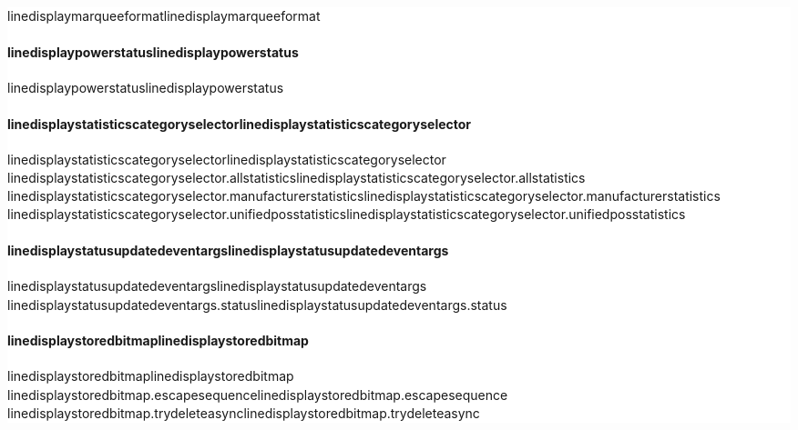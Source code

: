 <span data-ttu-id="9fb8c-345">linedisplaymarqueeformat</span><span class="sxs-lookup"><span data-stu-id="9fb8c-345">linedisplaymarqueeformat</span></span>

#### [<a name="linedisplaypowerstatus"></a><span data-ttu-id="9fb8c-346">linedisplaypowerstatus</span><span class="sxs-lookup"><span data-stu-id="9fb8c-346">linedisplaypowerstatus</span></span>](https://docs.microsoft.com/uwp/api/windows.devices.pointofservice.linedisplaypowerstatus)

<span data-ttu-id="9fb8c-347">linedisplaypowerstatus</span><span class="sxs-lookup"><span data-stu-id="9fb8c-347">linedisplaypowerstatus</span></span>

#### [<a name="linedisplaystatisticscategoryselector"></a><span data-ttu-id="9fb8c-348">linedisplaystatisticscategoryselector</span><span class="sxs-lookup"><span data-stu-id="9fb8c-348">linedisplaystatisticscategoryselector</span></span>](https://docs.microsoft.com/uwp/api/windows.devices.pointofservice.linedisplaystatisticscategoryselector)

<span data-ttu-id="9fb8c-349">linedisplaystatisticscategoryselector</span><span class="sxs-lookup"><span data-stu-id="9fb8c-349">linedisplaystatisticscategoryselector</span></span> <br> <span data-ttu-id="9fb8c-350">linedisplaystatisticscategoryselector.allstatistics</span><span class="sxs-lookup"><span data-stu-id="9fb8c-350">linedisplaystatisticscategoryselector.allstatistics</span></span> <br> <span data-ttu-id="9fb8c-351">linedisplaystatisticscategoryselector.manufacturerstatistics</span><span class="sxs-lookup"><span data-stu-id="9fb8c-351">linedisplaystatisticscategoryselector.manufacturerstatistics</span></span> <br> <span data-ttu-id="9fb8c-352">linedisplaystatisticscategoryselector.unifiedposstatistics</span><span class="sxs-lookup"><span data-stu-id="9fb8c-352">linedisplaystatisticscategoryselector.unifiedposstatistics</span></span>

#### [<a name="linedisplaystatusupdatedeventargs"></a><span data-ttu-id="9fb8c-353">linedisplaystatusupdatedeventargs</span><span class="sxs-lookup"><span data-stu-id="9fb8c-353">linedisplaystatusupdatedeventargs</span></span>](https://docs.microsoft.com/uwp/api/windows.devices.pointofservice.linedisplaystatusupdatedeventargs)

<span data-ttu-id="9fb8c-354">linedisplaystatusupdatedeventargs</span><span class="sxs-lookup"><span data-stu-id="9fb8c-354">linedisplaystatusupdatedeventargs</span></span> <br> <span data-ttu-id="9fb8c-355">linedisplaystatusupdatedeventargs.status</span><span class="sxs-lookup"><span data-stu-id="9fb8c-355">linedisplaystatusupdatedeventargs.status</span></span>

#### [<a name="linedisplaystoredbitmap"></a><span data-ttu-id="9fb8c-356">linedisplaystoredbitmap</span><span class="sxs-lookup"><span data-stu-id="9fb8c-356">linedisplaystoredbitmap</span></span>](https://docs.microsoft.com/uwp/api/windows.devices.pointofservice.linedisplaystoredbitmap)

<span data-ttu-id="9fb8c-357">linedisplaystoredbitmap</span><span class="sxs-lookup"><span data-stu-id="9fb8c-357">linedisplaystoredbitmap</span></span> <br> <span data-ttu-id="9fb8c-358">linedisplaystoredbitmap.escapesequence</span><span class="sxs-lookup"><span data-stu-id="9fb8c-358">linedisplaystoredbitmap.escapesequence</span></span> <br> <span data-ttu-id="9fb8c-359">linedisplaystoredbitmap.trydeleteasync</span><span class="sxs-lookup"><span data-stu-id="9fb8c-359">linedisplaystoredbitmap.trydeleteasync</span></span>
